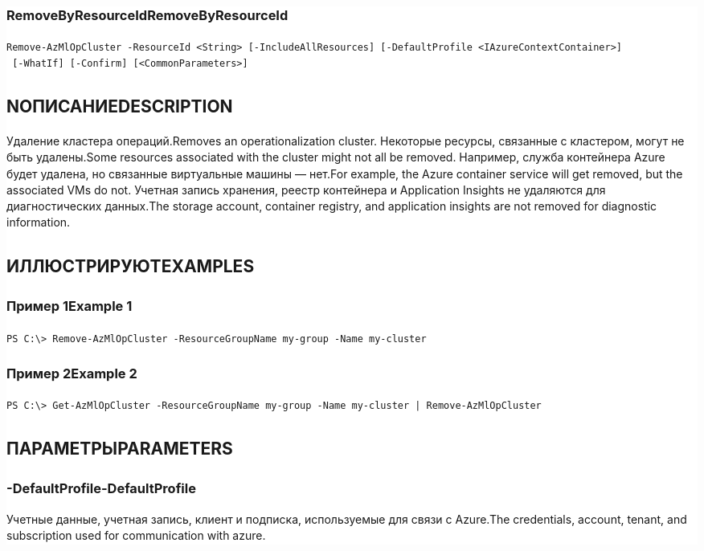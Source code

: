 ### <span data-ttu-id="59c8d-107">RemoveByResourceId</span><span class="sxs-lookup"><span data-stu-id="59c8d-107">RemoveByResourceId</span></span>
```
Remove-AzMlOpCluster -ResourceId <String> [-IncludeAllResources] [-DefaultProfile <IAzureContextContainer>]
 [-WhatIf] [-Confirm] [<CommonParameters>]
```

## <span data-ttu-id="59c8d-108">NОПИСАНИЕ</span><span class="sxs-lookup"><span data-stu-id="59c8d-108">DESCRIPTION</span></span>
<span data-ttu-id="59c8d-109">Удаление кластера операций.</span><span class="sxs-lookup"><span data-stu-id="59c8d-109">Removes an operationalization cluster.</span></span> <span data-ttu-id="59c8d-110">Некоторые ресурсы, связанные с кластером, могут не быть удалены.</span><span class="sxs-lookup"><span data-stu-id="59c8d-110">Some resources associated with the cluster might not all be removed.</span></span> <span data-ttu-id="59c8d-111">Например, служба контейнера Azure будет удалена, но связанные виртуальные машины — нет.</span><span class="sxs-lookup"><span data-stu-id="59c8d-111">For example, the Azure container service will get removed, but the associated VMs do not.</span></span> <span data-ttu-id="59c8d-112">Учетная запись хранения, реестр контейнера и Application Insights не удаляются для диагностических данных.</span><span class="sxs-lookup"><span data-stu-id="59c8d-112">The storage account, container registry, and application insights are not removed for diagnostic information.</span></span>

## <span data-ttu-id="59c8d-113">ИЛЛЮСТРИРУЮТ</span><span class="sxs-lookup"><span data-stu-id="59c8d-113">EXAMPLES</span></span>

### <span data-ttu-id="59c8d-114">Пример 1</span><span class="sxs-lookup"><span data-stu-id="59c8d-114">Example 1</span></span>
```
PS C:\> Remove-AzMlOpCluster -ResourceGroupName my-group -Name my-cluster
```

### <span data-ttu-id="59c8d-115">Пример 2</span><span class="sxs-lookup"><span data-stu-id="59c8d-115">Example 2</span></span>
```
PS C:\> Get-AzMlOpCluster -ResourceGroupName my-group -Name my-cluster | Remove-AzMlOpCluster
```

## <span data-ttu-id="59c8d-116">ПАРАМЕТРЫ</span><span class="sxs-lookup"><span data-stu-id="59c8d-116">PARAMETERS</span></span>

### <span data-ttu-id="59c8d-117">-DefaultProfile</span><span class="sxs-lookup"><span data-stu-id="59c8d-117">-DefaultProfile</span></span>
<span data-ttu-id="59c8d-118">Учетные данные, учетная запись, клиент и подписка, используемые для связи с Azure.</span><span class="sxs-lookup"><span data-stu-id="59c8d-118">The credentials, account, tenant, and subscription used for communication with azure.</span></span>
